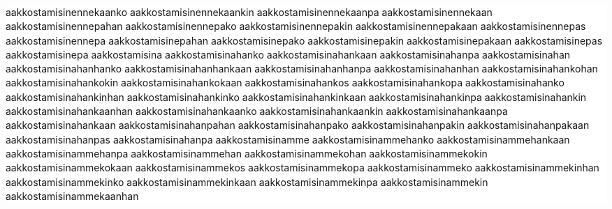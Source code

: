 aakkostamisinennekaanko
aakkostamisinennekaankin
aakkostamisinennekaanpa
aakkostamisinennekaan
aakkostamisinennepahan
aakkostamisinennepako
aakkostamisinennepakin
aakkostamisinennepakaan
aakkostamisinennepas
aakkostamisinennepa
aakkostamisinepahan
aakkostamisinepako
aakkostamisinepakin
aakkostamisinepakaan
aakkostamisinepas
aakkostamisinepa
aakkostamisina
aakkostamisinahanko
aakkostamisinahankaan
aakkostamisinahanpa
aakkostamisinahan
aakkostamisinahanhanko
aakkostamisinahanhankaan
aakkostamisinahanhanpa
aakkostamisinahanhan
aakkostamisinahankohan
aakkostamisinahankokin
aakkostamisinahankokaan
aakkostamisinahankos
aakkostamisinahankopa
aakkostamisinahanko
aakkostamisinahankinhan
aakkostamisinahankinko
aakkostamisinahankinkaan
aakkostamisinahankinpa
aakkostamisinahankin
aakkostamisinahankaanhan
aakkostamisinahankaanko
aakkostamisinahankaankin
aakkostamisinahankaanpa
aakkostamisinahankaan
aakkostamisinahanpahan
aakkostamisinahanpako
aakkostamisinahanpakin
aakkostamisinahanpakaan
aakkostamisinahanpas
aakkostamisinahanpa
aakkostamisinamme
aakkostamisinammehanko
aakkostamisinammehankaan
aakkostamisinammehanpa
aakkostamisinammehan
aakkostamisinammekohan
aakkostamisinammekokin
aakkostamisinammekokaan
aakkostamisinammekos
aakkostamisinammekopa
aakkostamisinammeko
aakkostamisinammekinhan
aakkostamisinammekinko
aakkostamisinammekinkaan
aakkostamisinammekinpa
aakkostamisinammekin
aakkostamisinammekaanhan